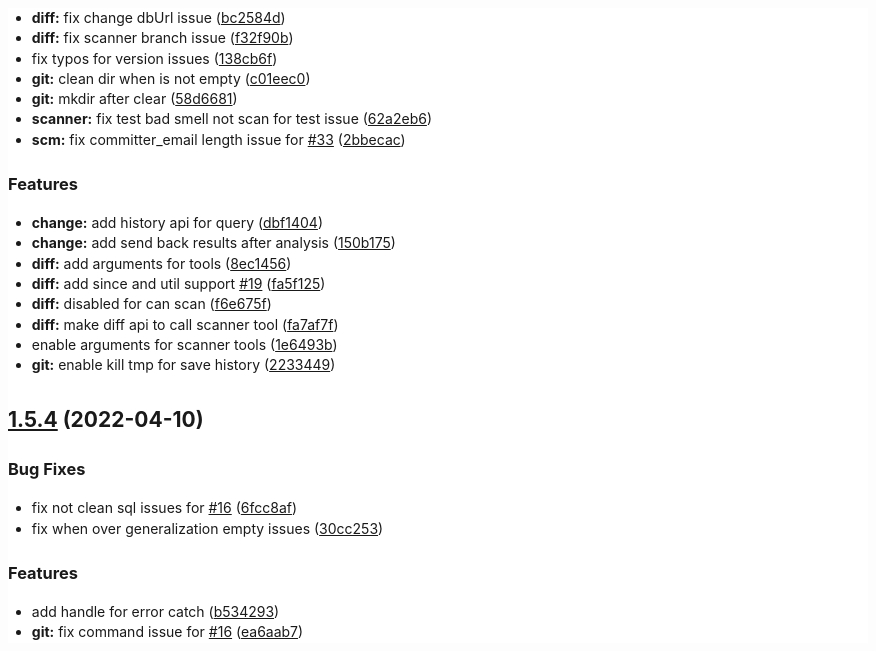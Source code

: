 * **diff:** fix change dbUrl issue ([bc2584d](https://github.com/archguard/archguard/commit/bc2584dc0e2cc0b822629d7a8e994179cd42f3e8))
* **diff:** fix scanner branch issue ([f32f90b](https://github.com/archguard/archguard/commit/f32f90b48b4ab786564dc515737f1e05bd48e7b2))
* fix typos for version issues ([138cb6f](https://github.com/archguard/archguard/commit/138cb6fae2af60714d45d3c2ccc1df44d5b4ef9f))
* **git:** clean dir when is not empty ([c01eec0](https://github.com/archguard/archguard/commit/c01eec0c09224c43da2579be60831266546a6ccd))
* **git:** mkdir after clear ([58d6681](https://github.com/archguard/archguard/commit/58d6681583c349b7d24058a0e4deed1031db4e3e))
* **scanner:** fix test bad smell not scan for test issue ([62a2eb6](https://github.com/archguard/archguard/commit/62a2eb6506c0f0597ab7731b61ebbf2f6b849edd))
* **scm:** fix committer_email length issue for [#33](https://github.com/archguard/archguard/issues/33) ([2bbecac](https://github.com/archguard/archguard/commit/2bbecac14106ad601aea9f010391c601a7d84d13))


### Features

* **change:** add history api for query ([dbf1404](https://github.com/archguard/archguard/commit/dbf140434008b83304e517206be0cdde267ca821))
* **change:** add send back results after analysis ([150b175](https://github.com/archguard/archguard/commit/150b175739ca17beb6b2299612b3cf40e1d9025b))
* **diff:** add arguments for tools ([8ec1456](https://github.com/archguard/archguard/commit/8ec1456bd449051d8aefd6de15519f30903b3778))
* **diff:** add since and util support [#19](https://github.com/archguard/archguard/issues/19) ([fa5f125](https://github.com/archguard/archguard/commit/fa5f1255b193155e30bf05f24e35a07017ebc9d9))
* **diff:** disabled for can scan ([f6e675f](https://github.com/archguard/archguard/commit/f6e675f46d773ffe794b49eb9f8dfabe5e9ec505))
* **diff:** make diff api to call scanner tool ([fa7af7f](https://github.com/archguard/archguard/commit/fa7af7fa1dfde2a5e500a3e4d814fb313f346fc0))
* enable arguments for scanner tools ([1e6493b](https://github.com/archguard/archguard/commit/1e6493b2fac4b96b74a4e80a62e052f550b3489b))
* **git:** enable kill tmp for save history ([2233449](https://github.com/archguard/archguard/commit/22334498351366eb6ffb7c224707eb57ddd73860))



## [1.5.4](https://github.com/archguard/archguard/compare/v1.5.3...v1.5.4) (2022-04-10)


### Bug Fixes

* fix not clean sql issues for [#16](https://github.com/archguard/archguard/issues/16) ([6fcc8af](https://github.com/archguard/archguard/commit/6fcc8af309a65e40ee0b1bd83ed0264dc13cdd95))
* fix when over generalization empty issues ([30cc253](https://github.com/archguard/archguard/commit/30cc25302de6357448ef2c1da887169d04f76a9a))


### Features

* add handle for error catch ([b534293](https://github.com/archguard/archguard/commit/b5342933cb6838729f13a5186246eca6606c6f97))
* **git:** fix command issue for [#16](https://github.com/archguard/archguard/issues/16) ([ea6aab7](https://github.com/archguard/archguard/commit/ea6aab720a3596e5bd96eaba17034dc79464e674))
